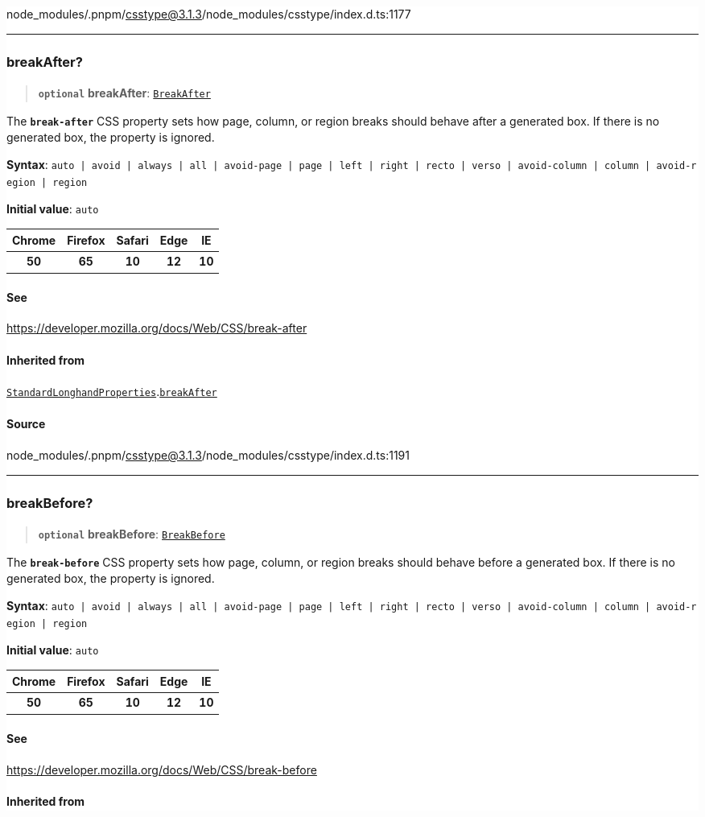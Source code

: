 node\_modules/.pnpm/csstype@3.1.3/node\_modules/csstype/index.d.ts:1177

***

### breakAfter?

> **`optional`** **breakAfter**: [`BreakAfter`](../type-aliases/BreakAfter.md)

The **`break-after`** CSS property sets how page, column, or region breaks should behave after a generated box. If there is no generated box, the property is ignored.

**Syntax**: `auto | avoid | always | all | avoid-page | page | left | right | recto | verso | avoid-column | column | avoid-region | region`

**Initial value**: `auto`

| Chrome | Firefox | Safari |  Edge  |   IE   |
| :----: | :-----: | :----: | :----: | :----: |
| **50** | **65**  | **10** | **12** | **10** |

#### See

https://developer.mozilla.org/docs/Web/CSS/break-after

#### Inherited from

[`StandardLonghandProperties`](StandardLonghandProperties.md).[`breakAfter`](StandardLonghandProperties.md#breakafter)

#### Source

node\_modules/.pnpm/csstype@3.1.3/node\_modules/csstype/index.d.ts:1191

***

### breakBefore?

> **`optional`** **breakBefore**: [`BreakBefore`](../type-aliases/BreakBefore.md)

The **`break-before`** CSS property sets how page, column, or region breaks should behave before a generated box. If there is no generated box, the property is ignored.

**Syntax**: `auto | avoid | always | all | avoid-page | page | left | right | recto | verso | avoid-column | column | avoid-region | region`

**Initial value**: `auto`

| Chrome | Firefox | Safari |  Edge  |   IE   |
| :----: | :-----: | :----: | :----: | :----: |
| **50** | **65**  | **10** | **12** | **10** |

#### See

https://developer.mozilla.org/docs/Web/CSS/break-before

#### Inherited from
